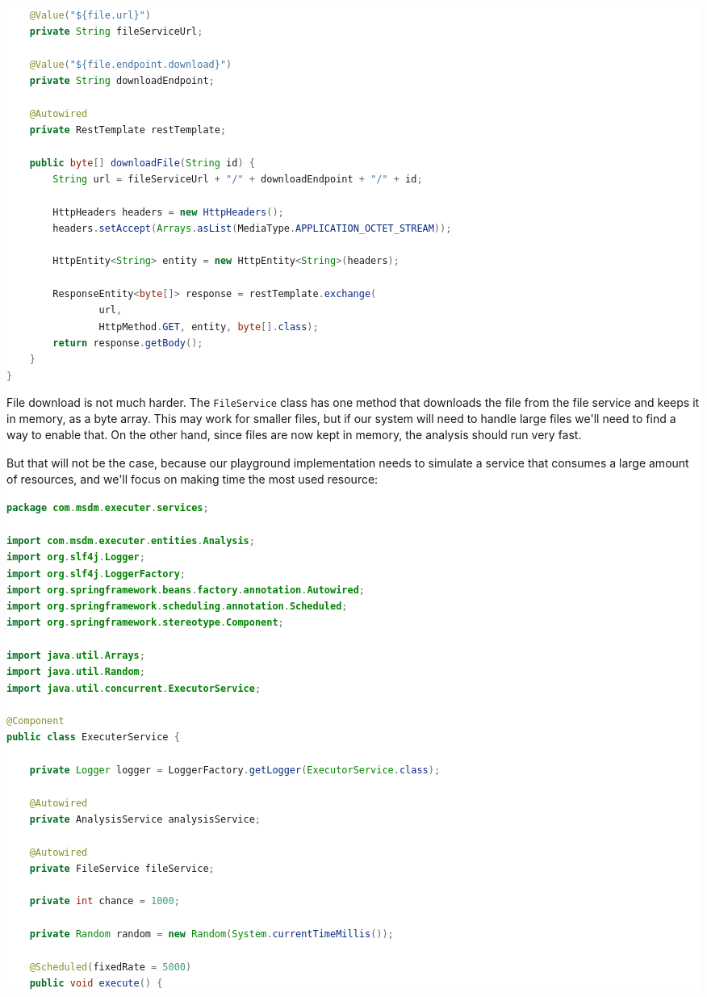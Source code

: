 ``` java
    @Value("${file.url}")
    private String fileServiceUrl;

    @Value("${file.endpoint.download}")
    private String downloadEndpoint;

    @Autowired
    private RestTemplate restTemplate;

    public byte[] downloadFile(String id) {
        String url = fileServiceUrl + "/" + downloadEndpoint + "/" + id;

        HttpHeaders headers = new HttpHeaders();
        headers.setAccept(Arrays.asList(MediaType.APPLICATION_OCTET_STREAM));

        HttpEntity<String> entity = new HttpEntity<String>(headers);

        ResponseEntity<byte[]> response = restTemplate.exchange(
                url,
                HttpMethod.GET, entity, byte[].class);
        return response.getBody();
    }
}
```

File download is not much harder. The `FileService` class has one method that downloads the file from the file service and keeps it in memory, as a byte array. This may work for smaller files, but if our system will need to handle large files we'll need to find a way to enable that. On the other hand, since files are now kept in memory, the analysis should run very fast.

But that will not be the case, because our playground implementation needs to simulate a service that consumes a large amount of resources, and we'll focus on making time the most used resource:

``` java
package com.msdm.executer.services;

import com.msdm.executer.entities.Analysis;
import org.slf4j.Logger;
import org.slf4j.LoggerFactory;
import org.springframework.beans.factory.annotation.Autowired;
import org.springframework.scheduling.annotation.Scheduled;
import org.springframework.stereotype.Component;

import java.util.Arrays;
import java.util.Random;
import java.util.concurrent.ExecutorService;

@Component
public class ExecuterService {

    private Logger logger = LoggerFactory.getLogger(ExecutorService.class);

    @Autowired
    private AnalysisService analysisService;

    @Autowired
    private FileService fileService;

    private int chance = 1000;

    private Random random = new Random(System.currentTimeMillis());

    @Scheduled(fixedRate = 5000)
    public void execute() {
```